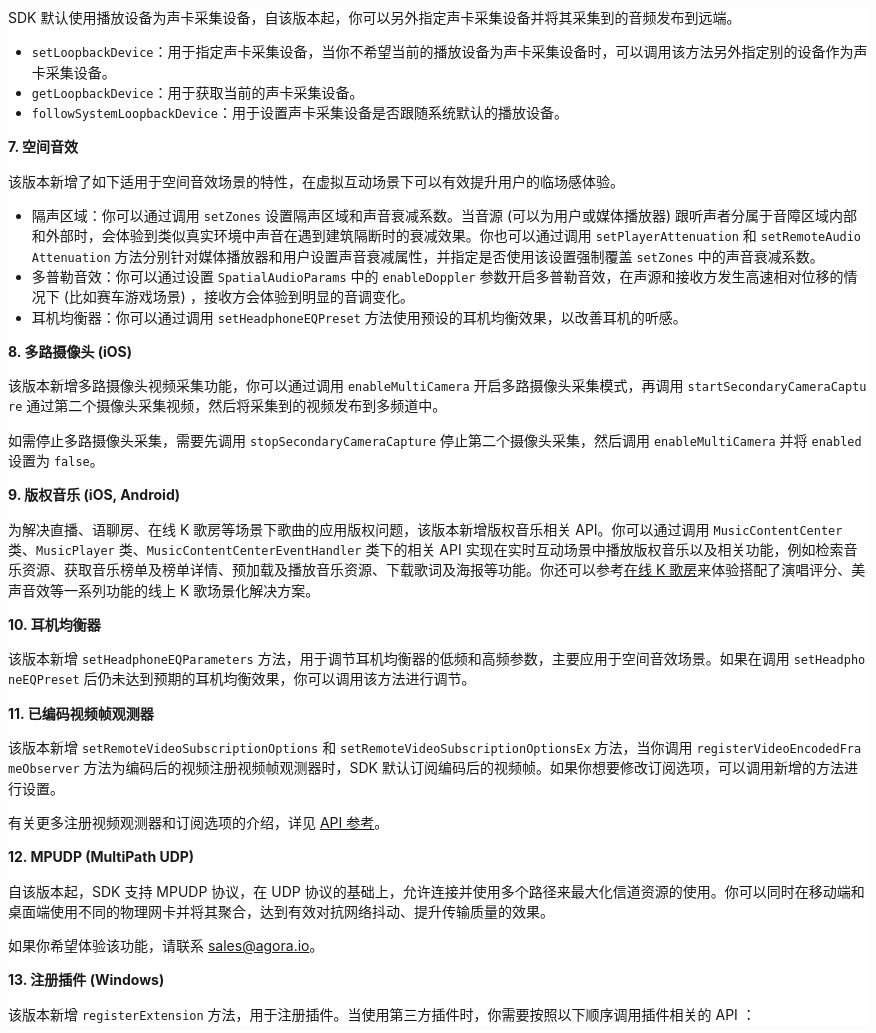 SDK 默认使用播放设备为声卡采集设备，自该版本起，你可以另外指定声卡采集设备并将其采集到的音频发布到远端。

- `setLoopbackDevice`：用于指定声卡采集设备，当你不希望当前的播放设备为声卡采集设备时，可以调用该方法另外指定别的设备作为声卡采集设备。
- `getLoopbackDevice`：用于获取当前的声卡采集设备。
- `followSystemLoopbackDevice`：用于设置声卡采集设备是否跟随系统默认的播放设备。


**7. 空间音效**

该版本新增了如下适用于空间音效场景的特性，在虚拟互动场景下可以有效提升用户的临场感体验。

- 隔声区域：你可以通过调用 `setZones` 设置隔声区域和声音衰减系数。当音源 (可以为用户或媒体播放器) 跟听声者分属于音障区域内部和外部时，会体验到类似真实环境中声音在遇到建筑隔断时的衰减效果。你也可以通过调用 `setPlayerAttenuation` 和 `setRemoteAudioAttenuation` 方法分别针对媒体播放器和用户设置声音衰减属性，并指定是否使用该设置强制覆盖 `setZones` 中的声音衰减系数。
- 多普勒音效：你可以通过设置 `SpatialAudioParams` 中的 `enableDoppler` 参数开启多普勒音效，在声源和接收方发生高速相对位移的情况下 (比如赛车游戏场景) ，接收方会体验到明显的音调变化。
- 耳机均衡器：你可以通过调用 `setHeadphoneEQPreset` 方法使用预设的耳机均衡效果，以改善耳机的听感。


**8. 多路摄像头 (iOS)**

该版本新增多路摄像头视频采集功能，你可以通过调用 `enableMultiCamera` 开启多路摄像头采集模式，再调用 `startSecondaryCameraCapture` 通过第二个摄像头采集视频，然后将采集到的视频发布到多频道中。

如需停止多路摄像头采集，需要先调用 `stopSecondaryCameraCapture` 停止第二个摄像头采集，然后调用 `enableMultiCamera` 并将 `enabled` 设置为 `false`。


**9. 版权音乐 (iOS, Android)**

为解决直播、语聊房、在线 K 歌房等场景下歌曲的应用版权问题，该版本新增版权音乐相关 API。你可以通过调用 `MusicContentCenter` 类、`MusicPlayer` 类、`MusicContentCenterEventHandler` 类下的相关 API 实现在实时互动场景中播放版权音乐以及相关功能，例如检索音乐资源、获取音乐榜单及榜单详情、预加载及播放音乐资源、下载歌词及海报等功能。你还可以参考[在线 K 歌房](https://docs.agora.io/cn/online-ktv/ktv_overview)来体验搭配了演唱评分、美声音效等一系列功能的线上 K 歌场景化解决方案。


**10. 耳机均衡器**

该版本新增 `setHeadphoneEQParameters` 方法，用于调节耳机均衡器的低频和高频参数，主要应用于空间音效场景。如果在调用 `setHeadphoneEQPreset` 后仍未达到预期的耳机均衡效果，你可以调用该方法进行调节。


**11. 已编码视频帧观测器**

该版本新增 `setRemoteVideoSubscriptionOptions` 和 `setRemoteVideoSubscriptionOptionsEx` 方法，当你调用 `registerVideoEncodedFrameObserver` 方法为编码后的视频注册视频帧观测器时，SDK 默认订阅编码后的视频帧。如果你想要修改订阅选项，可以调用新增的方法进行设置。

有关更多注册视频观测器和订阅选项的介绍，详见 [API 参考](./API%20Reference/flutter_ng/API/toc_video_observer.html#api_imediaengine_registervideoencodedframeobserver)。


**12. MPUDP (MultiPath UDP)**

自该版本起，SDK 支持 MPUDP 协议，在 UDP 协议的基础上，允许连接并使用多个路径来最大化信道资源的使用。你可以同时在移动端和桌面端使用不同的物理网卡并将其聚合，达到有效对抗网络抖动、提升传输质量的效果。

<div class="alert info">如果你希望体验该功能，请联系 <a href="mailto:sales@agora.io">sales@agora.io</a>。</div>


**13. 注册插件 (Windows)**

该版本新增 `registerExtension` 方法，用于注册插件。当使用第三方插件时，你需要按照以下顺序调用插件相关的 API ：
